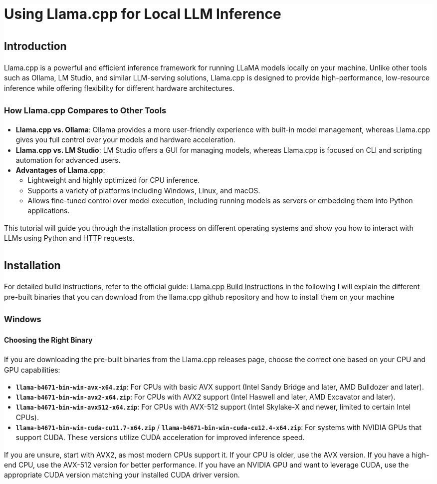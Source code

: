 # Using Llama.cpp for Local LLM Inference

## Introduction

Llama.cpp is a powerful and efficient inference framework for running LLaMA models locally on your machine. Unlike other tools such as Ollama, LM Studio, and similar LLM-serving solutions, Llama.cpp is designed to provide high-performance, low-resource inference while offering flexibility for different hardware architectures.

### How Llama.cpp Compares to Other Tools

- **Llama.cpp vs. Ollama**: Ollama provides a more user-friendly experience with built-in model management, whereas Llama.cpp gives you full control over your models and hardware acceleration.
- **Llama.cpp vs. LM Studio**: LM Studio offers a GUI for managing models, whereas Llama.cpp is focused on CLI and scripting automation for advanced users.
- **Advantages of Llama.cpp**:
    - Lightweight and highly optimized for CPU inference.
    - Supports a variety of platforms including Windows, Linux, and macOS.
    - Allows fine-tuned control over model execution, including running models as servers or embedding them into Python applications.

This tutorial will guide you through the installation process on different operating systems and show you how to interact with LLMs using Python and HTTP requests.

## Installation

For detailed build instructions, refer to the official guide: [Llama.cpp Build Instructions](https://github.com/ggerganov/llama.cpp/blob/master/docs/build.md)
in the following I will explain the different pre-built binaries that you can download from the llama.cpp github 
repository and how to install them on your machine  

### Windows

#### Choosing the Right Binary

If you are downloading the pre-built binaries from the Llama.cpp releases page, choose the correct one based on your CPU and GPU capabilities:

- **`llama-b4671-bin-win-avx-x64.zip`**: For CPUs with basic AVX support (Intel Sandy Bridge and later, AMD Bulldozer and later).
- **`llama-b4671-bin-win-avx2-x64.zip`**: For CPUs with AVX2 support (Intel Haswell and later, AMD Excavator and later).
- **`llama-b4671-bin-win-avx512-x64.zip`**: For CPUs with AVX-512 support (Intel Skylake-X and newer, limited to certain Intel CPUs).
- **`llama-b4671-bin-win-cuda-cu11.7-x64.zip`** / **`llama-b4671-bin-win-cuda-cu12.4-x64.zip`**: For systems with NVIDIA GPUs that support CUDA. These versions utilize CUDA acceleration for improved inference speed.

If you are unsure, start with AVX2, as most modern CPUs support it. If your CPU is older, use the AVX version. If you have a high-end CPU, use the AVX-512 version for better performance. If you have an NVIDIA GPU and want to leverage CUDA, use the appropriate CUDA version matching your installed CUDA driver version.
